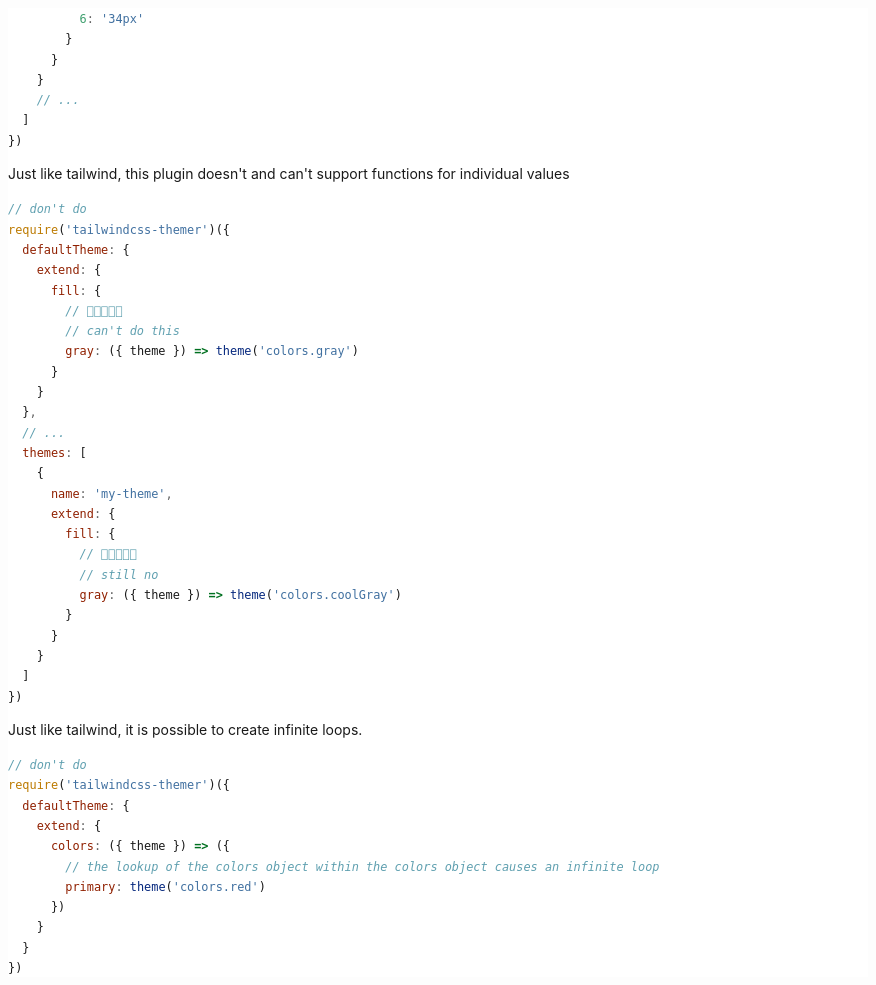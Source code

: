```js
          6: '34px'
        }
      }
    }
    // ...
  ]
})
```

Just like tailwind, this plugin doesn't and can't support functions for individual values

```js
// don't do
require('tailwindcss-themer')({
  defaultTheme: {
    extend: {
      fill: {
        // 🚨🚨🚨🚨🚨
        // can't do this
        gray: ({ theme }) => theme('colors.gray')
      }
    }
  },
  // ...
  themes: [
    {
      name: 'my-theme',
      extend: {
        fill: {
          // 🚨🚨🚨🚨🚨
          // still no
          gray: ({ theme }) => theme('colors.coolGray')
        }
      }
    }
  ]
})
```

Just like tailwind, it is possible to create infinite loops.

```js
// don't do
require('tailwindcss-themer')({
  defaultTheme: {
    extend: {
      colors: ({ theme }) => ({
        // the lookup of the colors object within the colors object causes an infinite loop
        primary: theme('colors.red')
      })
    }
  }
})
```
